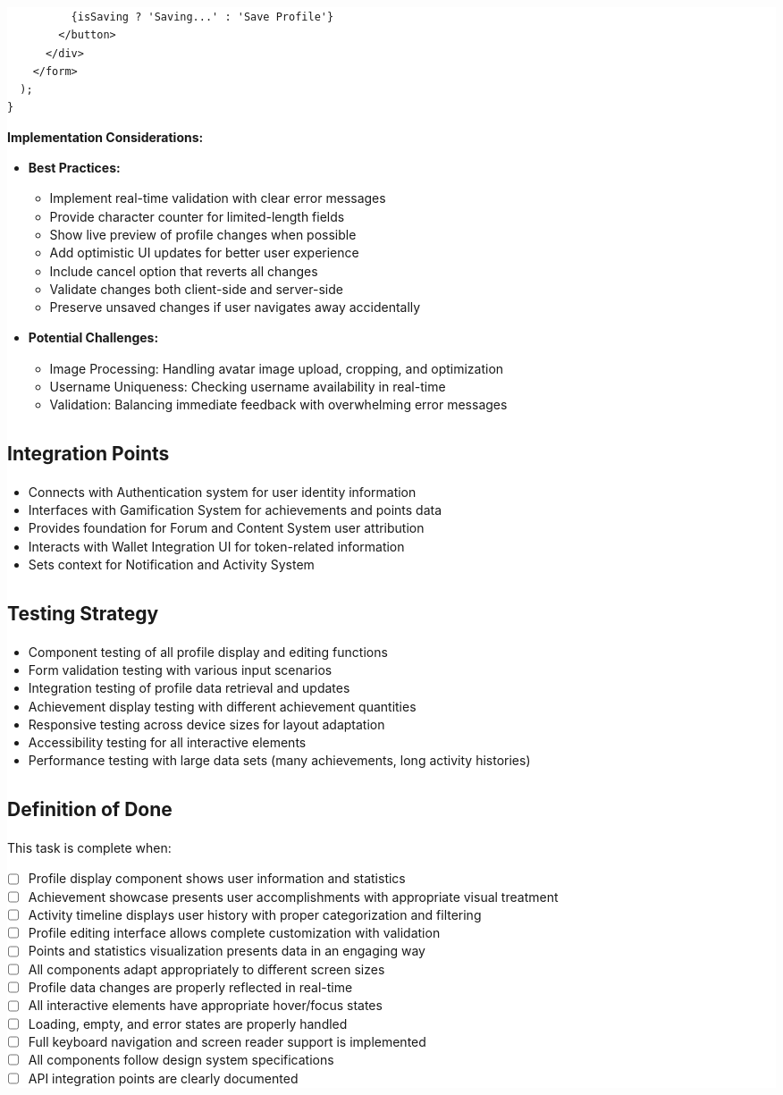 ```tsx
          {isSaving ? 'Saving...' : 'Save Profile'}
        </button>
      </div>
    </form>
  );
}
```

**Implementation Considerations:**
- **Best Practices:**
  - Implement real-time validation with clear error messages
  - Provide character counter for limited-length fields
  - Show live preview of profile changes when possible
  - Add optimistic UI updates for better user experience
  - Include cancel option that reverts all changes
  - Validate changes both client-side and server-side
  - Preserve unsaved changes if user navigates away accidentally

- **Potential Challenges:**
  - Image Processing: Handling avatar image upload, cropping, and optimization
  - Username Uniqueness: Checking username availability in real-time
  - Validation: Balancing immediate feedback with overwhelming error messages

## Integration Points
- Connects with Authentication system for user identity information
- Interfaces with Gamification System for achievements and points data
- Provides foundation for Forum and Content System user attribution
- Interacts with Wallet Integration UI for token-related information
- Sets context for Notification and Activity System

## Testing Strategy
- Component testing of all profile display and editing functions
- Form validation testing with various input scenarios
- Integration testing of profile data retrieval and updates
- Achievement display testing with different achievement quantities
- Responsive testing across device sizes for layout adaptation
- Accessibility testing for all interactive elements
- Performance testing with large data sets (many achievements, long activity histories)

## Definition of Done
This task is complete when:
- [ ] Profile display component shows user information and statistics
- [ ] Achievement showcase presents user accomplishments with appropriate visual treatment
- [ ] Activity timeline displays user history with proper categorization and filtering
- [ ] Profile editing interface allows complete customization with validation
- [ ] Points and statistics visualization presents data in an engaging way
- [ ] All components adapt appropriately to different screen sizes
- [ ] Profile data changes are properly reflected in real-time
- [ ] All interactive elements have appropriate hover/focus states
- [ ] Loading, empty, and error states are properly handled
- [ ] Full keyboard navigation and screen reader support is implemented
- [ ] All components follow design system specifications
- [ ] API integration points are clearly documented